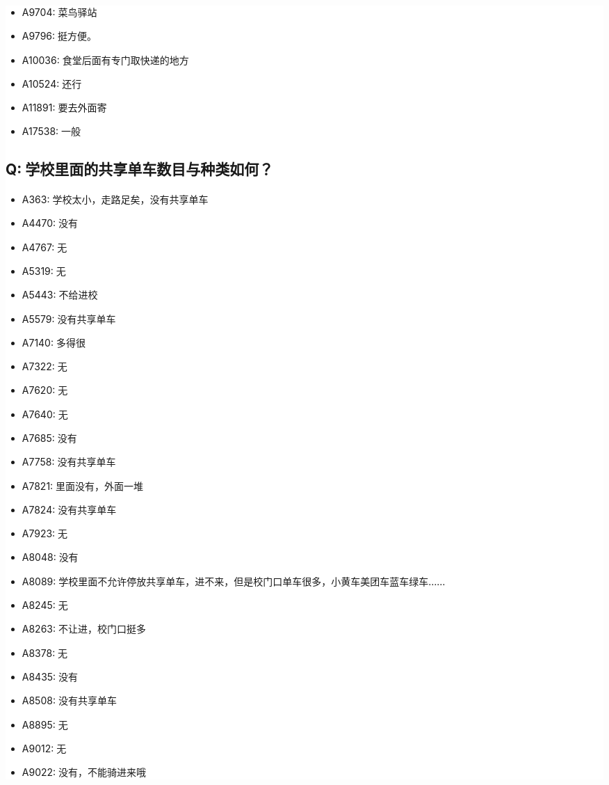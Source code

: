 - A9704: 菜鸟驿站

- A9796: 挺方便。

- A10036: 食堂后面有专门取快递的地方

- A10524: 还行

- A11891: 要去外面寄

- A17538: 一般

## Q: 学校里面的共享单车数目与种类如何？

- A363: 学校太小，走路足矣，没有共享单车

- A4470: 没有

- A4767: 无

- A5319: 无

- A5443: 不给进校

- A5579: 没有共享单车

- A7140: 多得很

- A7322: 无

- A7620: 无

- A7640: 无

- A7685: 没有

- A7758: 没有共享单车

- A7821: 里面没有，外面一堆

- A7824: 没有共享单车

- A7923: 无

- A8048: 没有

- A8089: 学校里面不允许停放共享单车，进不来，但是校门口单车很多，小黄车美团车蓝车绿车……

- A8245: 无

- A8263: 不让进，校门口挺多

- A8378: 无

- A8435: 没有

- A8508: 没有共享单车

- A8895: 无

- A9012: 无

- A9022: 没有，不能骑进来哦
